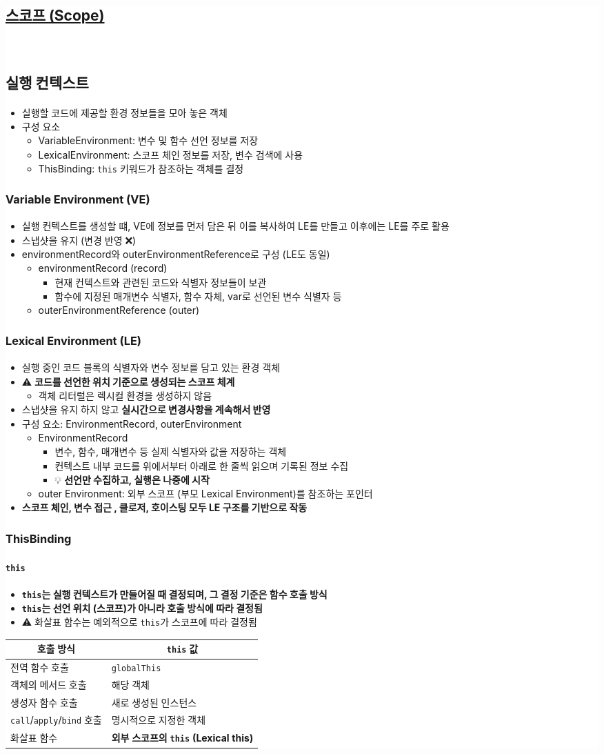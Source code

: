 ## [스코프 (Scope)](https://github.com/tjdux/javascript/blob/main/13%20%EC%8A%A4%EC%BD%94%ED%94%84/01%20%EC%8A%A4%EC%BD%94%ED%94%84.md)
<br>

## 실행 컨텍스트
- 실행할 코드에 제공할 환경 정보들을 모아 놓은 객체
- 구성 요소
  - VariableEnvironment: 변수 및 함수 선언 정보를 저장
  - LexicalEnvironment: 스코프 체인 정보를 저장, 변수 검색에 사용
  - ThisBinding: `this` 키워드가 참조하는 객체를 결정
### Variable Environment (VE)
- 실행 컨텍스트를 생성할 떄, VE에 정보를 먼저 담은 뒤 이를 복사하여 LE를 만들고 이후에는 LE를 주로 활용
- 스냅샷을 유지 (변경 반영 ❌)
- environmentRecord와 outerEnvironmentReference로 구성 (LE도 동일)
  - environmentRecord (record)
    - 현재 컨텍스트와 관련된 코드와 식별자 정보들이 보관
    - 함수에 지정된 매개변수 식별자, 함수 자체, var로 선언된 변수 식별자 등
  - outerEnvironmentReference (outer)
### Lexical Environment (LE)
- 실행 중인 코드 블록의 식별자와 변수 정보를 담고 있는 환경 객체
- ⚠️ **코드를 선언한 위치 기준으로 생성되는 스코프 체계**
  - 객체 리터럴은 렉시컬 환경을 생성하지 않음
- 스냅샷을 유지 하지 않고 **실시간으로 변경사항을 계속해서 반영**
- 구성 요소: EnvironmentRecord, outerEnvironment
  - EnvironmentRecord
    - 변수, 함수, 매개변수 등 실제 식별자와 값을 저장하는 객체
    - 컨텍스트 내부 코드를 위에서부터 아래로 한 줄씩 읽으며 기록된 정보 수집
    - 💡 **선언만 수집하고, 실행은 나중에 시작**
  - outer Environment: 외부 스코프 (부모 Lexical Environment)를 참조하는 포인터
- **스코프 체인, 변수 접근 , 클로저, 호이스팅 모두 LE 구조를 기반으로 작동**
### ThisBinding
#### `this`
- **`this`는 실행 컨텍스트가 만들어질 때 결정되며, 그 결정 기준은 함수 호출 방식**
- **`this`는 선언 위치 (스코프)가 아니라 호출 방식에 따라 결정됨**
- ⚠️ 화살표 함수는 예외적으로 `this`가 스코프에 따라 결정됨

|호출 방식|`this` 값|
|---|---|
|전역 함수 호출|`globalThis`|
|객체의 메서드 호출|해당 객체|
|생성자 함수 호출|새로 생성된 인스턴스|
|`call`/`apply`/`bind` 호출|명시적으로 지정한 객체|
|화살표 함수|**외부 스코프의 `this` (Lexical this)**|
